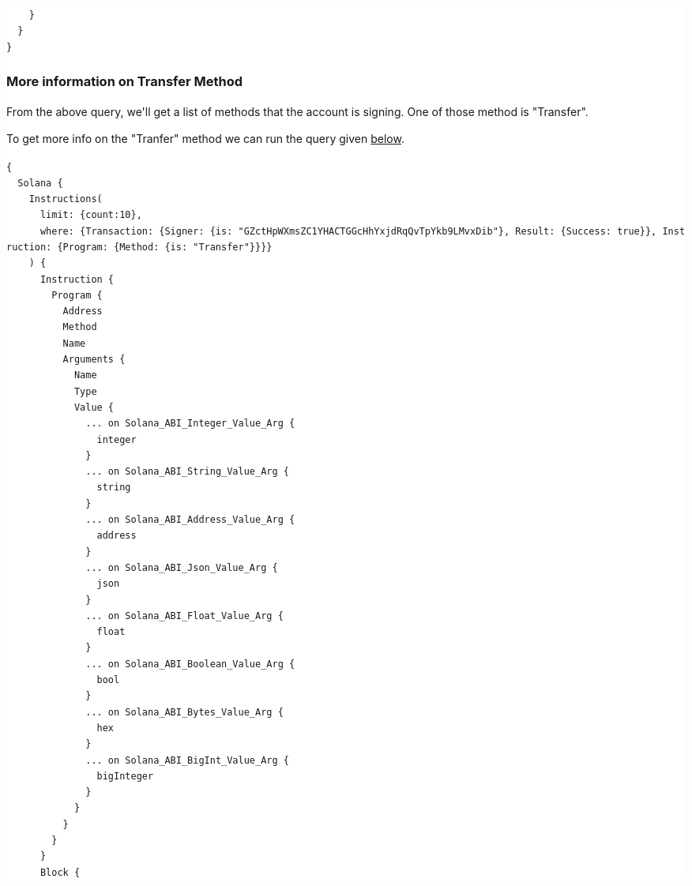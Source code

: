 ```
    }
  }
}

```

### More information on Transfer Method[​](https://docs.bitquery.io/docs/examples/Solana/Solana-Jito-Bundle-api/#more-information-on-transfer-method) <a href="#more-information-on-transfer-method" id="more-information-on-transfer-method"></a>

From the above query, we'll get a list of methods that the account is signing. One of those method is "Transfer".

To get more info on the "Tranfer" method we can run the query given [below](https://ide.bitquery.io/Transfer-Function-Call-Event-Alert-for-Jito-Bundles-on-Solana\_1).

```
{
  Solana {
    Instructions(
      limit: {count:10},
      where: {Transaction: {Signer: {is: "GZctHpWXmsZC1YHACTGGcHhYxjdRqQvTpYkb9LMvxDib"}, Result: {Success: true}}, Instruction: {Program: {Method: {is: "Transfer"}}}}
    ) {
      Instruction {
        Program {
          Address
          Method
          Name
          Arguments {
            Name
            Type
            Value {
              ... on Solana_ABI_Integer_Value_Arg {
                integer
              }
              ... on Solana_ABI_String_Value_Arg {
                string
              }
              ... on Solana_ABI_Address_Value_Arg {
                address
              }
              ... on Solana_ABI_Json_Value_Arg {
                json
              }
              ... on Solana_ABI_Float_Value_Arg {
                float
              }
              ... on Solana_ABI_Boolean_Value_Arg {
                bool
              }
              ... on Solana_ABI_Bytes_Value_Arg {
                hex
              }
              ... on Solana_ABI_BigInt_Value_Arg {
                bigInteger
              }
            }
          }
        }
      }
      Block {
```